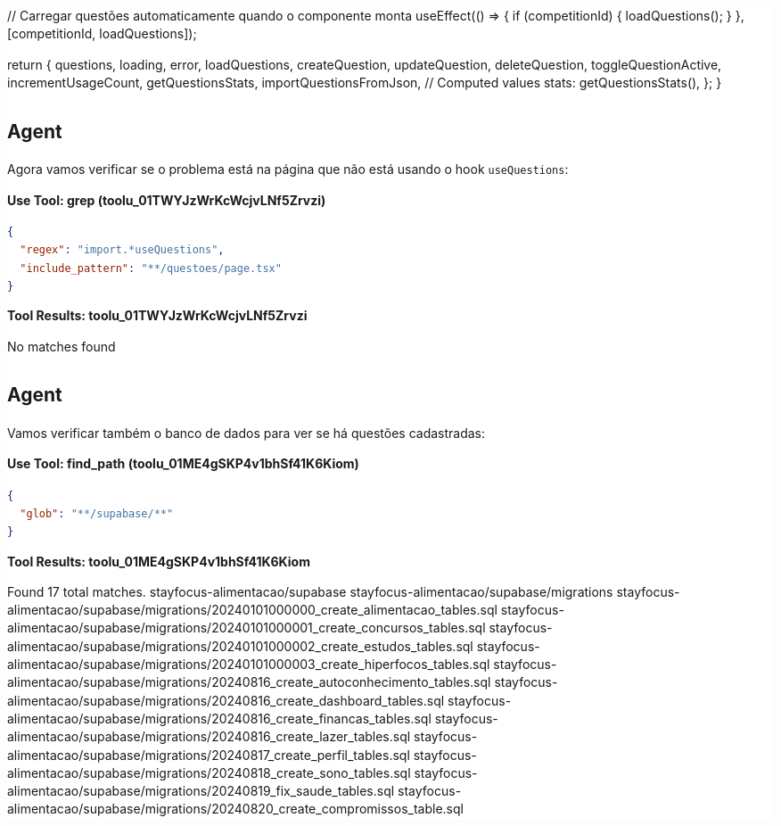   // Carregar questões automaticamente quando o componente monta
  useEffect(() => {
    if (competitionId) {
      loadQuestions();
    }
  }, [competitionId, loadQuestions]);

  return {
    questions,
    loading,
    error,
    loadQuestions,
    createQuestion,
    updateQuestion,
    deleteQuestion,
    toggleQuestionActive,
    incrementUsageCount,
    getQuestionsStats,
    importQuestionsFromJson,
    // Computed values
    stats: getQuestionsStats(),
  };
}

## Agent

Agora vamos verificar se o problema está na página que não está usando o hook `useQuestions`:

**Use Tool: grep (toolu_01TWYJzWrKcWcjvLNf5Zrvzi)**
```json
{
  "regex": "import.*useQuestions",
  "include_pattern": "**/questoes/page.tsx"
}
```

**Tool Results: toolu_01TWYJzWrKcWcjvLNf5Zrvzi**

No matches found
## Agent

Vamos verificar também o banco de dados para ver se há questões cadastradas:

**Use Tool: find_path (toolu_01ME4gSKP4v1bhSf41K6Kiom)**
```json
{
  "glob": "**/supabase/**"
}
```

**Tool Results: toolu_01ME4gSKP4v1bhSf41K6Kiom**

Found 17 total matches.
stayfocus-alimentacao/supabase
stayfocus-alimentacao/supabase/migrations
stayfocus-alimentacao/supabase/migrations/20240101000000_create_alimentacao_tables.sql
stayfocus-alimentacao/supabase/migrations/20240101000001_create_concursos_tables.sql
stayfocus-alimentacao/supabase/migrations/20240101000002_create_estudos_tables.sql
stayfocus-alimentacao/supabase/migrations/20240101000003_create_hiperfocos_tables.sql
stayfocus-alimentacao/supabase/migrations/20240816_create_autoconhecimento_tables.sql
stayfocus-alimentacao/supabase/migrations/20240816_create_dashboard_tables.sql
stayfocus-alimentacao/supabase/migrations/20240816_create_financas_tables.sql
stayfocus-alimentacao/supabase/migrations/20240816_create_lazer_tables.sql
stayfocus-alimentacao/supabase/migrations/20240817_create_perfil_tables.sql
stayfocus-alimentacao/supabase/migrations/20240818_create_sono_tables.sql
stayfocus-alimentacao/supabase/migrations/20240819_fix_saude_tables.sql
stayfocus-alimentacao/supabase/migrations/20240820_create_compromissos_table.sql
